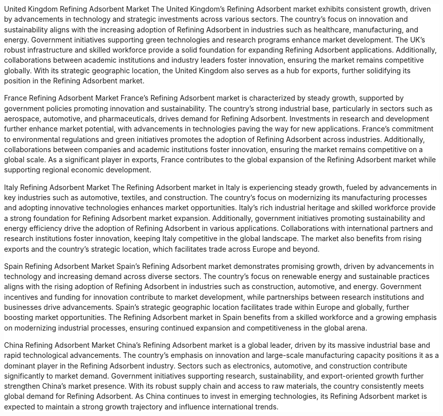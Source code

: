 United Kingdom Refining Adsorbent Market
The United Kingdom’s Refining Adsorbent market exhibits consistent growth, driven by advancements in technology and strategic investments across various sectors. The country’s focus on innovation and sustainability aligns with the increasing adoption of Refining Adsorbent in industries such as healthcare, manufacturing, and energy. Government initiatives supporting green technologies and research programs enhance market development. The UK’s robust infrastructure and skilled workforce provide a solid foundation for expanding Refining Adsorbent applications. Additionally, collaborations between academic institutions and industry leaders foster innovation, ensuring the market remains competitive globally. With its strategic geographic location, the United Kingdom also serves as a hub for exports, further solidifying its position in the Refining Adsorbent market.

France Refining Adsorbent Market
France’s Refining Adsorbent market is characterized by steady growth, supported by government policies promoting innovation and sustainability. The country’s strong industrial base, particularly in sectors such as aerospace, automotive, and pharmaceuticals, drives demand for Refining Adsorbent. Investments in research and development further enhance market potential, with advancements in technologies paving the way for new applications. France’s commitment to environmental regulations and green initiatives promotes the adoption of Refining Adsorbent across industries. Additionally, collaborations between companies and academic institutions foster innovation, ensuring the market remains competitive on a global scale. As a significant player in exports, France contributes to the global expansion of the Refining Adsorbent market while supporting regional economic development.

Italy Refining Adsorbent Market
The Refining Adsorbent market in Italy is experiencing steady growth, fueled by advancements in key industries such as automotive, textiles, and construction. The country’s focus on modernizing its manufacturing processes and adopting innovative technologies enhances market opportunities. Italy’s rich industrial heritage and skilled workforce provide a strong foundation for Refining Adsorbent market expansion. Additionally, government initiatives promoting sustainability and energy efficiency drive the adoption of Refining Adsorbent in various applications. Collaborations with international partners and research institutions foster innovation, keeping Italy competitive in the global landscape. The market also benefits from rising exports and the country’s strategic location, which facilitates trade across Europe and beyond.

Spain Refining Adsorbent Market
Spain’s Refining Adsorbent market demonstrates promising growth, driven by advancements in technology and increasing demand across diverse sectors. The country’s focus on renewable energy and sustainable practices aligns with the rising adoption of Refining Adsorbent in industries such as construction, automotive, and energy. Government incentives and funding for innovation contribute to market development, while partnerships between research institutions and businesses drive advancements. Spain’s strategic geographic location facilitates trade within Europe and globally, further boosting market opportunities. The Refining Adsorbent market in Spain benefits from a skilled workforce and a growing emphasis on modernizing industrial processes, ensuring continued expansion and competitiveness in the global arena.

China Refining Adsorbent Market
China’s Refining Adsorbent market is a global leader, driven by its massive industrial base and rapid technological advancements. The country’s emphasis on innovation and large-scale manufacturing capacity positions it as a dominant player in the Refining Adsorbent industry. Sectors such as electronics, automotive, and construction contribute significantly to market demand. Government initiatives supporting research, sustainability, and export-oriented growth further strengthen China’s market presence. With its robust supply chain and access to raw materials, the country consistently meets global demand for Refining Adsorbent. As China continues to invest in emerging technologies, its Refining Adsorbent market is expected to maintain a strong growth trajectory and influence international trends.
